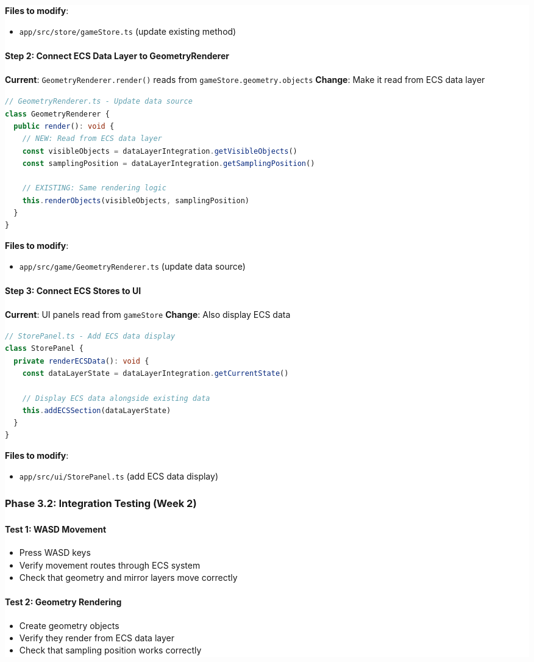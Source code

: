 **Files to modify**:
- `app/src/store/gameStore.ts` (update existing method)

#### **Step 2: Connect ECS Data Layer to GeometryRenderer**
**Current**: `GeometryRenderer.render()` reads from `gameStore.geometry.objects`
**Change**: Make it read from ECS data layer

```typescript
// GeometryRenderer.ts - Update data source
class GeometryRenderer {
  public render(): void {
    // NEW: Read from ECS data layer
    const visibleObjects = dataLayerIntegration.getVisibleObjects()
    const samplingPosition = dataLayerIntegration.getSamplingPosition()
    
    // EXISTING: Same rendering logic
    this.renderObjects(visibleObjects, samplingPosition)
  }
}
```

**Files to modify**:
- `app/src/game/GeometryRenderer.ts` (update data source)

#### **Step 3: Connect ECS Stores to UI**
**Current**: UI panels read from `gameStore`
**Change**: Also display ECS data

```typescript
// StorePanel.ts - Add ECS data display
class StorePanel {
  private renderECSData(): void {
    const dataLayerState = dataLayerIntegration.getCurrentState()
    
    // Display ECS data alongside existing data
    this.addECSSection(dataLayerState)
  }
}
```

**Files to modify**:
- `app/src/ui/StorePanel.ts` (add ECS data display)

### **Phase 3.2: Integration Testing (Week 2)**

#### **Test 1: WASD Movement**
- Press WASD keys
- Verify movement routes through ECS system
- Check that geometry and mirror layers move correctly

#### **Test 2: Geometry Rendering**
- Create geometry objects
- Verify they render from ECS data layer
- Check that sampling position works correctly
